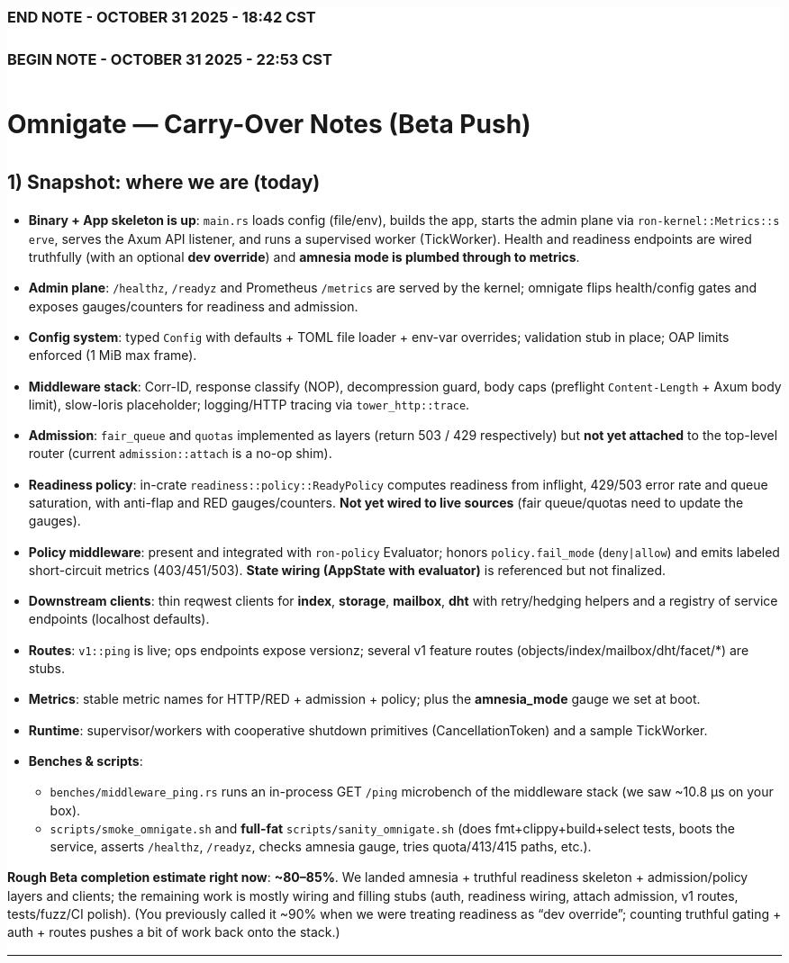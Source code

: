 

### END NOTE - OCTOBER 31 2025 - 18:42 CST



### BEGIN NOTE - OCTOBER 31 2025 - 22:53 CST


# Omnigate — Carry-Over Notes (Beta Push)

## 1) Snapshot: where we are (today)

* **Binary + App skeleton is up**: `main.rs` loads config (file/env), builds the app, starts the admin plane via `ron-kernel::Metrics::serve`, serves the Axum API listener, and runs a supervised worker (TickWorker). Health and readiness endpoints are wired truthfully (with an optional **dev override**) and **amnesia mode is plumbed through to metrics**. 
* **Admin plane**: `/healthz`, `/readyz` and Prometheus `/metrics` are served by the kernel; omnigate flips health/config gates and exposes gauges/counters for readiness and admission. 
* **Config system**: typed `Config` with defaults + TOML file loader + env-var overrides; validation stub in place; OAP limits enforced (1 MiB max frame). 
* **Middleware stack**: Corr-ID, response classify (NOP), decompression guard, body caps (preflight `Content-Length` + Axum body limit), slow-loris placeholder; logging/HTTP tracing via `tower_http::trace`. 
* **Admission**: `fair_queue` and `quotas` implemented as layers (return 503 / 429 respectively) but **not yet attached** to the top-level router (current `admission::attach` is a no-op shim). 
* **Readiness policy**: in-crate `readiness::policy::ReadyPolicy` computes readiness from inflight, 429/503 error rate and queue saturation, with anti-flap and RED gauges/counters. **Not yet wired to live sources** (fair queue/quotas need to update the gauges). 
* **Policy middleware**: present and integrated with `ron-policy` Evaluator; honors `policy.fail_mode` (`deny|allow`) and emits labeled short-circuit metrics (403/451/503). **State wiring (AppState with evaluator)** is referenced but not finalized. 
* **Downstream clients**: thin reqwest clients for **index**, **storage**, **mailbox**, **dht** with retry/hedging helpers and a registry of service endpoints (localhost defaults). 
* **Routes**: `v1::ping` is live; ops endpoints expose versionz; several v1 feature routes (objects/index/mailbox/dht/facet/*) are stubs. 
* **Metrics**: stable metric names for HTTP/RED + admission + policy; plus the **amnesia_mode** gauge we set at boot. 
* **Runtime**: supervisor/workers with cooperative shutdown primitives (CancellationToken) and a sample TickWorker. 
* **Benches & scripts**:

  * `benches/middleware_ping.rs` runs an in-process GET `/ping` microbench of the middleware stack (we saw ~10.8 µs on your box). 
  * `scripts/smoke_omnigate.sh` and **full-fat** `scripts/sanity_omnigate.sh` (does fmt+clippy+build+select tests, boots the service, asserts `/healthz`, `/readyz`, checks amnesia gauge, tries quota/413/415 paths, etc.). 

**Rough Beta completion estimate right now**: **~80–85%**. We landed amnesia + truthful readiness skeleton + admission/policy layers and clients; the remaining work is mostly wiring and filling stubs (auth, readiness wiring, attach admission, v1 routes, tests/fuzz/CI polish). (You previously called it ~90% when we were treating readiness as “dev override”; counting truthful gating + auth + routes pushes a bit of work back onto the stack.)

---